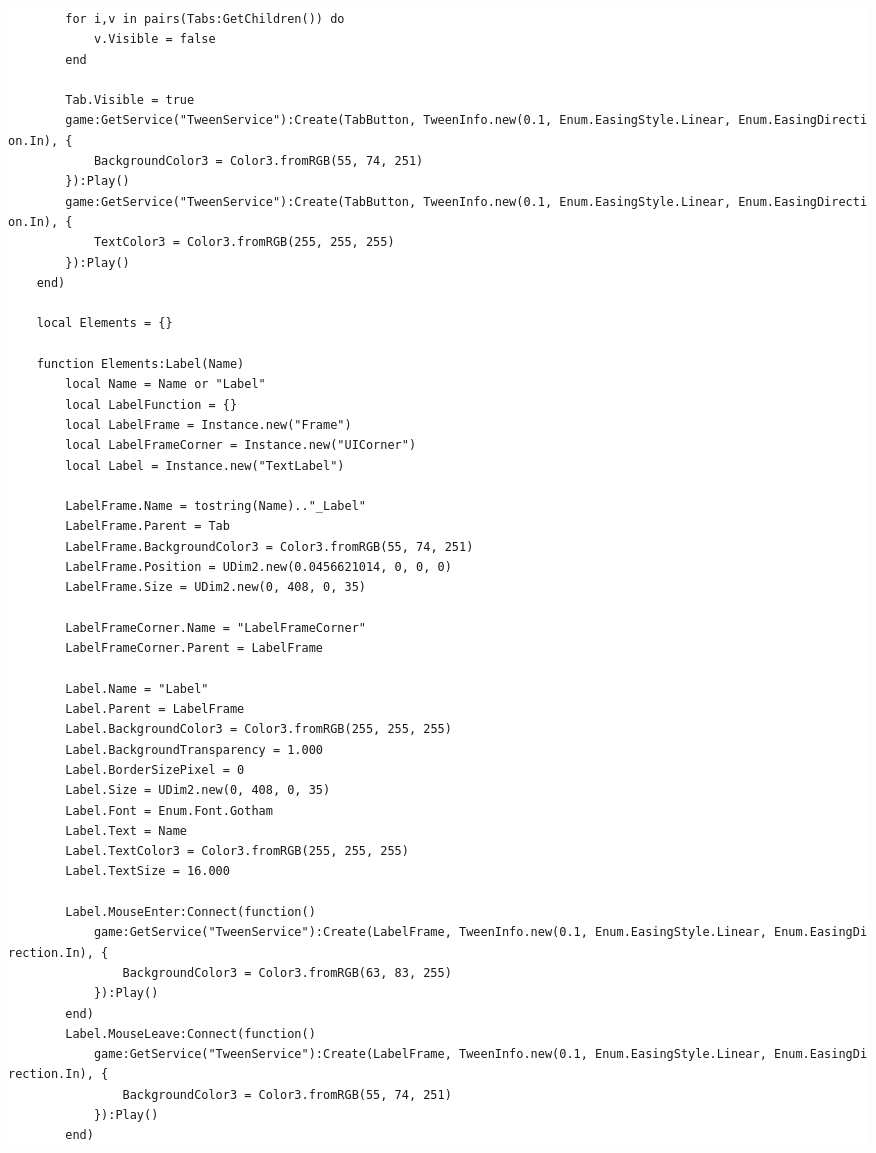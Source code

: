            for i,v in pairs(Tabs:GetChildren()) do
                v.Visible = false
            end

            Tab.Visible = true
            game:GetService("TweenService"):Create(TabButton, TweenInfo.new(0.1, Enum.EasingStyle.Linear, Enum.EasingDirection.In), {
                BackgroundColor3 = Color3.fromRGB(55, 74, 251)
            }):Play()
            game:GetService("TweenService"):Create(TabButton, TweenInfo.new(0.1, Enum.EasingStyle.Linear, Enum.EasingDirection.In), {
                TextColor3 = Color3.fromRGB(255, 255, 255)
            }):Play()
        end)

        local Elements = {}

        function Elements:Label(Name)
            local Name = Name or "Label"
            local LabelFunction = {}
            local LabelFrame = Instance.new("Frame")
            local LabelFrameCorner = Instance.new("UICorner")
            local Label = Instance.new("TextLabel")

            LabelFrame.Name = tostring(Name).."_Label"
            LabelFrame.Parent = Tab
            LabelFrame.BackgroundColor3 = Color3.fromRGB(55, 74, 251)
            LabelFrame.Position = UDim2.new(0.0456621014, 0, 0, 0)
            LabelFrame.Size = UDim2.new(0, 408, 0, 35)

            LabelFrameCorner.Name = "LabelFrameCorner"
            LabelFrameCorner.Parent = LabelFrame

            Label.Name = "Label"
            Label.Parent = LabelFrame
            Label.BackgroundColor3 = Color3.fromRGB(255, 255, 255)
            Label.BackgroundTransparency = 1.000
            Label.BorderSizePixel = 0
            Label.Size = UDim2.new(0, 408, 0, 35)
            Label.Font = Enum.Font.Gotham
            Label.Text = Name
            Label.TextColor3 = Color3.fromRGB(255, 255, 255)
            Label.TextSize = 16.000

            Label.MouseEnter:Connect(function()
                game:GetService("TweenService"):Create(LabelFrame, TweenInfo.new(0.1, Enum.EasingStyle.Linear, Enum.EasingDirection.In), {
                    BackgroundColor3 = Color3.fromRGB(63, 83, 255)
                }):Play()
            end)
            Label.MouseLeave:Connect(function()
                game:GetService("TweenService"):Create(LabelFrame, TweenInfo.new(0.1, Enum.EasingStyle.Linear, Enum.EasingDirection.In), {
                    BackgroundColor3 = Color3.fromRGB(55, 74, 251)
                }):Play()
            end)
